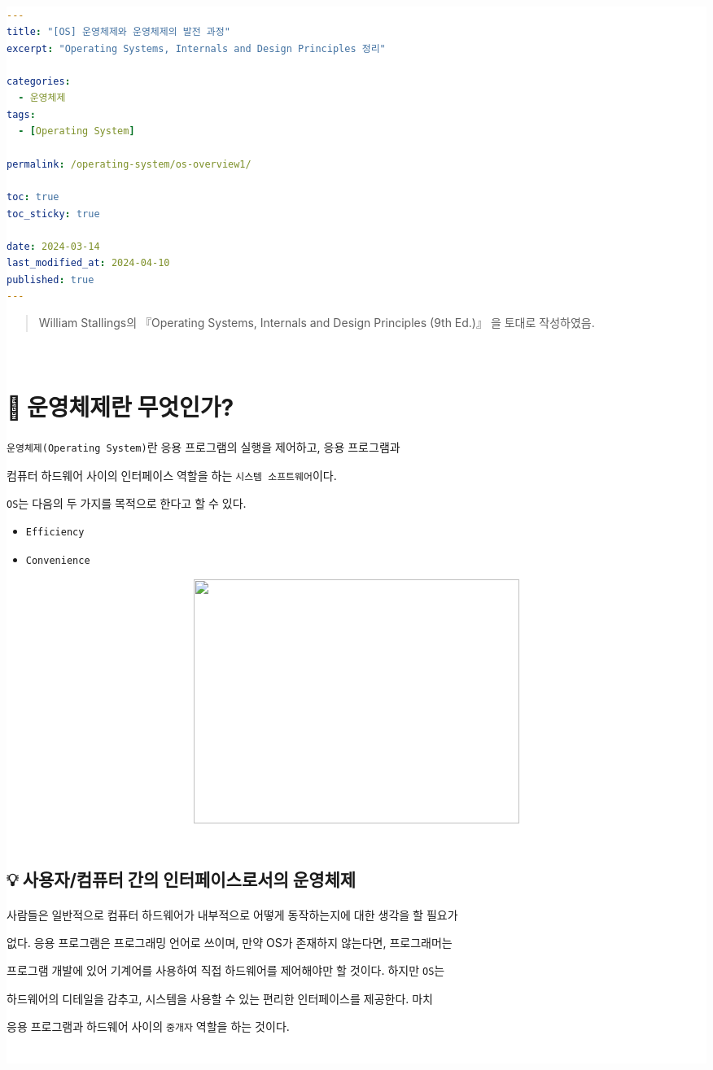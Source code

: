 ```yaml
---
title: "[OS] 운영체제와 운영체제의 발전 과정"
excerpt: "Operating Systems, Internals and Design Principles 정리"

categories:
  - 운영체제
tags:
  - [Operating System]

permalink: /operating-system/os-overview1/

toc: true
toc_sticky: true

date: 2024-03-14
last_modified_at: 2024-04-10
published: true
---
```


> William Stallings의 『Operating Systems, Internals and Design Principles (9th Ed.)』 을 토대로 작성하였음. <br>

<br>

# 👑 운영체제란 무엇인가?

`운영체제(Operating System)`란 응용 프로그램의 실행을 제어하고, 응용 프로그램과 <br>

컴퓨터 하드웨어 사이의 인터페이스 역할을 하는 `시스템 소프트웨어`이다. <br>

`OS`는 다음의 두 가지를 목적으로 한다고 할 수 있다. <br>

- `Efficiency`

- `Convenience`

<center><img src="https://github.com/jinwoojwa/jinwoo.github.io/assets/112393728/b9f24912-5172-4992-b028-171e726041bc" width="400" height="300"></center>

<br>

## 💡 사용자/컴퓨터 간의 인터페이스로서의 운영체제

사람들은 일반적으로 컴퓨터 하드웨어가 내부적으로 어떻게 동작하는지에 대한 생각을 할 필요가 <br>

없다. 응용 프로그램은 프로그래밍 언어로 쓰이며, 만약 OS가 존재하지 않는다면, 프로그래머는 <br>

프로그램 개발에 있어 기계어를 사용하여 직접 하드웨어를 제어해야만 할 것이다. 하지만 `OS`는 <br>

하드웨어의 디테일을 감추고, 시스템을 사용할 수 있는 편리한 인터페이스를 제공한다. 마치 <br>

응용 프로그램과 하드웨어 사이의 `중개자` 역할을 하는 것이다. <br>

<br>
